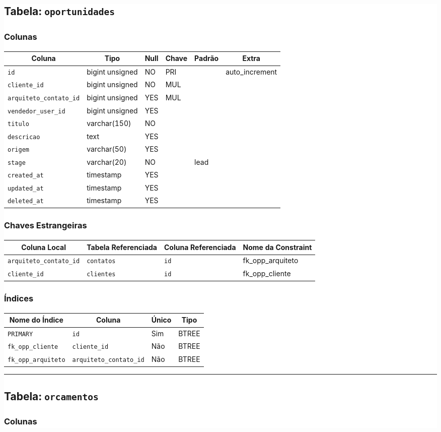 
## Tabela: `oportunidades`

### Colunas

| Coluna | Tipo | Null | Chave | Padrão | Extra |
|--------|------|------|-------|--------|-------|
| `id` | bigint unsigned | NO | PRI |  | auto_increment |
| `cliente_id` | bigint unsigned | NO | MUL |  |  |
| `arquiteto_contato_id` | bigint unsigned | YES | MUL |  |  |
| `vendedor_user_id` | bigint unsigned | YES |  |  |  |
| `titulo` | varchar(150) | NO |  |  |  |
| `descricao` | text | YES |  |  |  |
| `origem` | varchar(50) | YES |  |  |  |
| `stage` | varchar(20) | NO |  | lead |  |
| `created_at` | timestamp | YES |  |  |  |
| `updated_at` | timestamp | YES |  |  |  |
| `deleted_at` | timestamp | YES |  |  |  |

### Chaves Estrangeiras

| Coluna Local | Tabela Referenciada | Coluna Referenciada | Nome da Constraint |
|--------------|---------------------|---------------------|--------------------|
| `arquiteto_contato_id` | `contatos` | `id` | fk_opp_arquiteto |
| `cliente_id` | `clientes` | `id` | fk_opp_cliente |

### Índices

| Nome do Índice | Coluna | Único | Tipo |
|----------------|--------|-------|------|
| `PRIMARY` | `id` | Sim | BTREE |
| `fk_opp_cliente` | `cliente_id` | Não | BTREE |
| `fk_opp_arquiteto` | `arquiteto_contato_id` | Não | BTREE |

---

## Tabela: `orcamentos`

### Colunas
